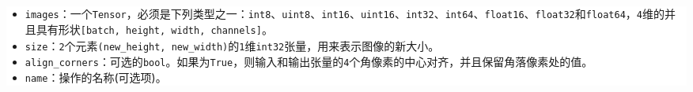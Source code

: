- `images`：一个`Tensor`，必须是下列类型之一：`int8`、`uint8`、`int16`、`uint16`、`int32`、`int64`、`float16`、`float32`和`float64`，`4`维的并且具有形状`[batch, height, width, channels]`。
- `size`：`2`个元素`(new_height, new_width)`的`1`维`int32`张量，用来表示图像的新大小。
- `align_corners`：可选的`bool`。如果为`True`，则输入和输出张量的`4`个角像素的中心对齐，并且保留角落像素处的值。
- `name`：操作的名称(可选项)。